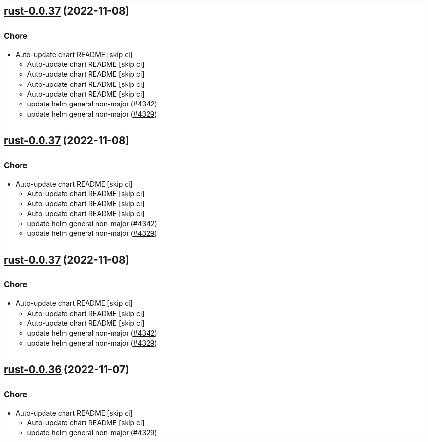 


## [rust-0.0.37](https://github.com/truecharts/charts/compare/rustpad-0.0.34...rust-0.0.37) (2022-11-08)

### Chore

- Auto-update chart README [skip ci]
  - Auto-update chart README [skip ci]
  - Auto-update chart README [skip ci]
  - Auto-update chart README [skip ci]
  - Auto-update chart README [skip ci]
  - update helm general non-major ([#4342](https://github.com/truecharts/charts/issues/4342))
  - update helm general non-major ([#4329](https://github.com/truecharts/charts/issues/4329))




## [rust-0.0.37](https://github.com/truecharts/charts/compare/rustpad-0.0.34...rust-0.0.37) (2022-11-08)

### Chore

- Auto-update chart README [skip ci]
  - Auto-update chart README [skip ci]
  - Auto-update chart README [skip ci]
  - Auto-update chart README [skip ci]
  - update helm general non-major ([#4342](https://github.com/truecharts/charts/issues/4342))
  - update helm general non-major ([#4329](https://github.com/truecharts/charts/issues/4329))




## [rust-0.0.37](https://github.com/truecharts/charts/compare/rustpad-0.0.34...rust-0.0.37) (2022-11-08)

### Chore

- Auto-update chart README [skip ci]
  - Auto-update chart README [skip ci]
  - Auto-update chart README [skip ci]
  - update helm general non-major ([#4342](https://github.com/truecharts/charts/issues/4342))
  - update helm general non-major ([#4329](https://github.com/truecharts/charts/issues/4329))




## [rust-0.0.36](https://github.com/truecharts/charts/compare/rustpad-0.0.34...rust-0.0.36) (2022-11-07)

### Chore

- Auto-update chart README [skip ci]
  - Auto-update chart README [skip ci]
  - update helm general non-major ([#4329](https://github.com/truecharts/charts/issues/4329))
